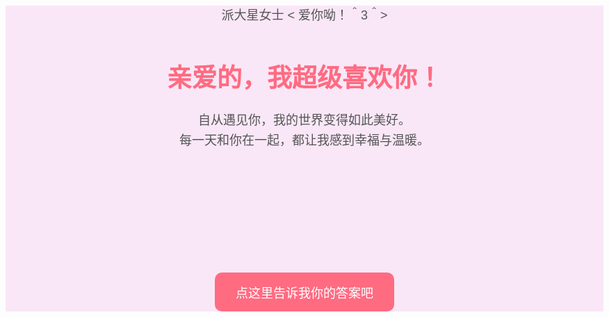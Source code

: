 
派大星女士
<  爱你呦！＾3＾>
<html lang="zh-CN">
<head>
    <meta charset="UTF-8">
    <meta name="viewport" content="width=device-width, initial-scale=1.0">
    <title>爱的表白</title>
    <style>
        body {
            background-color: #f9e7f7;
            font-family: 'Arial', sans-serif;
            text-align: center;
            padding: 50px;
        }
        h1 {
            color: #ff6b81;
            font-size: 36px;
            margin-bottom: 20px;
        }
        p {
            color: #555;
            font-size: 18px;
            line-height: 1.6;
            margin-bottom: 30px;
        }
        .heart {
            color: #ff4757;
            font-size: 100px;
            animation: beat 1s infinite;
        }
        @keyframes beat {
            0%, 100% { transform: scale(1); }
            50% { transform: scale(1.1); }
        }
        button {
            background-color: #ff6b81;
            color: white;
            border: none;
            padding: 15px 30px;
            font-size: 18px;
            border-radius: 10px;
            cursor: pointer;
            transition: background-color 0.3s ease;
        }
        button:hover {
            background-color: #ff4757;
        }
    </style>
</head>
<body>
<h1>亲爱的，我超级喜欢你！</h1>
<p>自从遇见你，我的世界变得如此美好。<br>每一天和你在一起，都让我感到幸福与温暖。</p>
<div class="heart">️</div>
<button onclick="alert('我也喜欢你！')">点这里告诉我你的答案吧</button>
</body>
</html>
